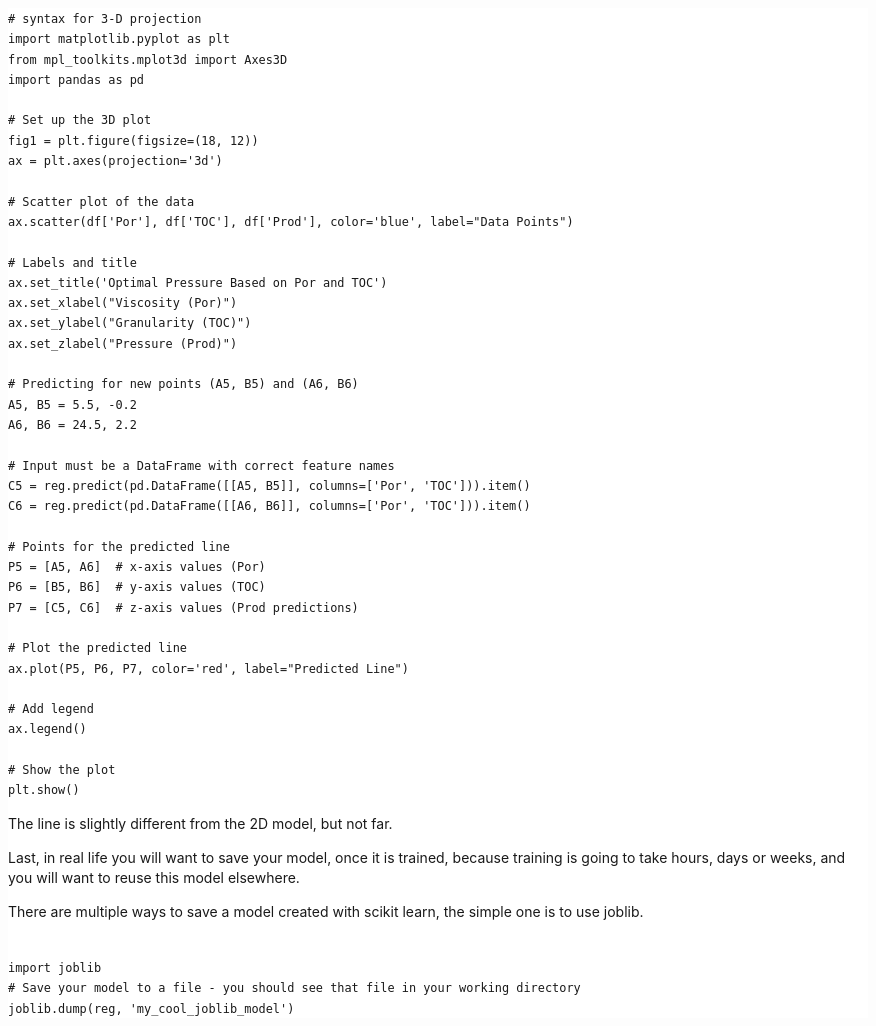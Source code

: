 ```shell
# syntax for 3-D projection
import matplotlib.pyplot as plt
from mpl_toolkits.mplot3d import Axes3D
import pandas as pd

# Set up the 3D plot
fig1 = plt.figure(figsize=(18, 12))
ax = plt.axes(projection='3d')

# Scatter plot of the data
ax.scatter(df['Por'], df['TOC'], df['Prod'], color='blue', label="Data Points")

# Labels and title
ax.set_title('Optimal Pressure Based on Por and TOC')
ax.set_xlabel("Viscosity (Por)")
ax.set_ylabel("Granularity (TOC)")
ax.set_zlabel("Pressure (Prod)")

# Predicting for new points (A5, B5) and (A6, B6)
A5, B5 = 5.5, -0.2
A6, B6 = 24.5, 2.2

# Input must be a DataFrame with correct feature names
C5 = reg.predict(pd.DataFrame([[A5, B5]], columns=['Por', 'TOC'])).item()
C6 = reg.predict(pd.DataFrame([[A6, B6]], columns=['Por', 'TOC'])).item()

# Points for the predicted line
P5 = [A5, A6]  # x-axis values (Por)
P6 = [B5, B6]  # y-axis values (TOC)
P7 = [C5, C6]  # z-axis values (Prod predictions)

# Plot the predicted line
ax.plot(P5, P6, P7, color='red', label="Predicted Line")

# Add legend
ax.legend()

# Show the plot
plt.show()

```

The line is slightly different from the 2D model, but not far.

Last, in real life you will want to save your model, once it is trained, because training is going to take hours, days or weeks, and you will want to reuse this model elsewhere.

There are multiple ways to save a model created with scikit learn, the simple one is to use joblib.


```shell

import joblib
# Save your model to a file - you should see that file in your working directory
joblib.dump(reg, 'my_cool_joblib_model')
```
